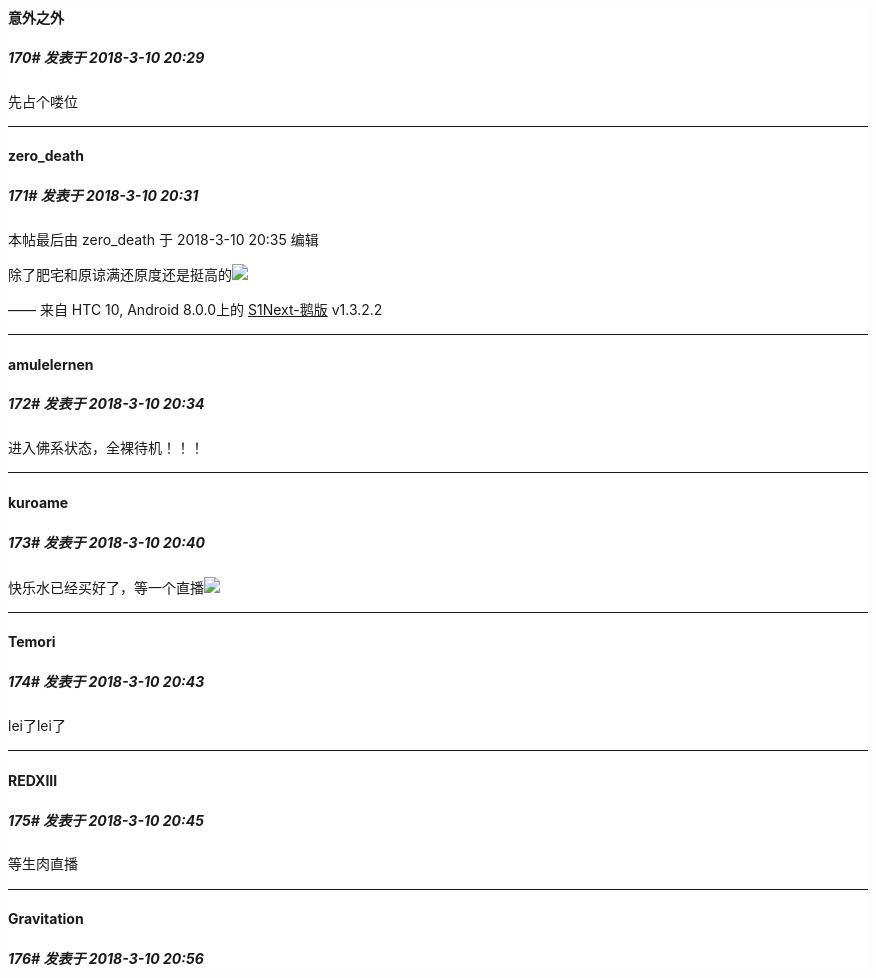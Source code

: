 ####  意外之外  
##### 170#       发表于 2018-3-10 20:29


先占个喽位


*****

####  zero_death  
##### 171#       发表于 2018-3-10 20:31


 本帖最后由 zero_death 于 2018-3-10 20:35 编辑 

除了肥宅和原谅满还原度还是挺高的<img src="https://static.saraba1st.com/image/smiley/face2017/071.png" referrerpolicy="no-referrer">

—— 来自 HTC 10, Android 8.0.0上的 [S1Next-鹅版](https://github.com/ykrank/S1-Next/releases) v1.3.2.2


*****

####  amulelernen  
##### 172#       发表于 2018-3-10 20:34


进入佛系状态，全裸待机！！！


*****

####  kuroame  
##### 173#       发表于 2018-3-10 20:40


快乐水已经买好了，等一个直播<img src="https://static.saraba1st.com/image/smiley/face2017/033.png" referrerpolicy="no-referrer">


*****

####  Temori  
##### 174#       发表于 2018-3-10 20:43


lei了lei了


*****

####  REDXIII  
##### 175#       发表于 2018-3-10 20:45


等生肉直播


*****

####  Gravitation  
##### 176#       发表于 2018-3-10 20:56
